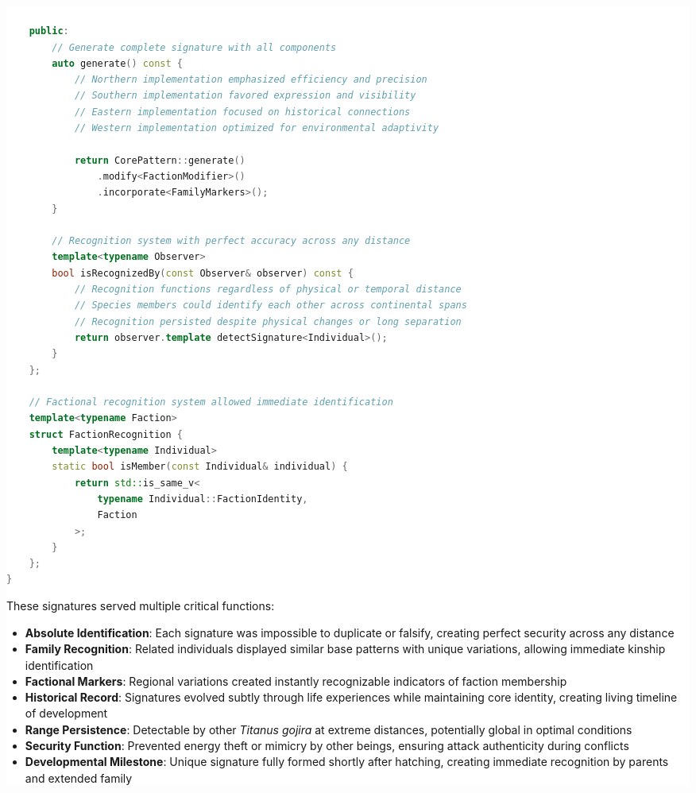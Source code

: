 ```cpp
        
    public:
        // Generate complete signature with all components
        auto generate() const {
            // Northern implementation emphasized efficiency and precision
            // Southern implementation favored expression and visibility
            // Eastern implementation focused on historical connections
            // Western implementation optimized for environmental adaptivity
            
            return CorePattern::generate()
                .modify<FactionModifier>()
                .incorporate<FamilyMarkers>();
        }
        
        // Recognition system with perfect accuracy across any distance
        template<typename Observer>
        bool isRecognizedBy(const Observer& observer) const {
            // Recognition functions regardless of physical or temporal distance
            // Species members could identify each other across continental spans
            // Recognition persisted despite physical changes or long separation
            return observer.template detectSignature<Individual>();
        }
    };
    
    // Factional recognition system allowed immediate identification
    template<typename Faction>
    struct FactionRecognition {
        template<typename Individual>
        static bool isMember(const Individual& individual) {
            return std::is_same_v<
                typename Individual::FactionIdentity,
                Faction
            >;
        }
    };
}
```

These signatures served multiple critical functions:

- **Absolute Identification**: Each signature was impossible to duplicate or falsify, creating perfect security across any distance
- **Family Recognition**: Related individuals displayed similar base patterns with unique variations, allowing immediate kinship identification
- **Factional Markers**: Regional variations created instantly recognizable indicators of faction membership
- **Historical Record**: Signatures evolved subtly through life experiences while maintaining core identity, creating living timeline of development
- **Range Persistence**: Detectable by other *Titanus gojira* at extreme distances, potentially global in optimal conditions
- **Security Function**: Prevented energy theft or mimicry by other beings, ensuring attack authenticity during conflicts
- **Developmental Milestone**: Unique signature fully formed shortly after hatching, creating immediate recognition by parents and extended family
